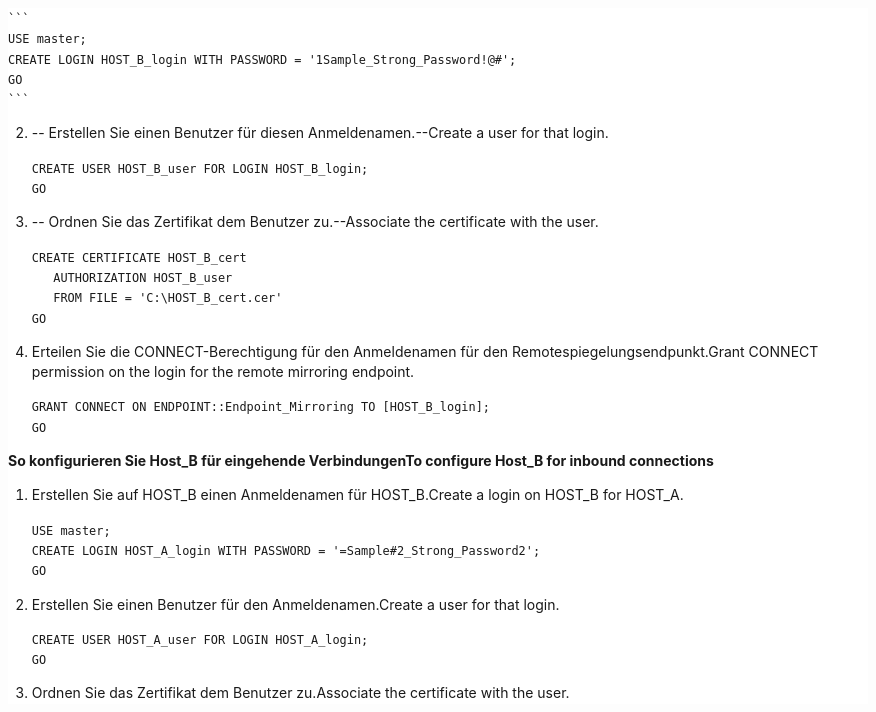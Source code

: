     ```  
    USE master;  
    CREATE LOGIN HOST_B_login WITH PASSWORD = '1Sample_Strong_Password!@#';  
    GO  
    ```  
  
2.  <span data-ttu-id="d9037-145">-- Erstellen Sie einen Benutzer für diesen Anmeldenamen.</span><span class="sxs-lookup"><span data-stu-id="d9037-145">--Create a user for that login.</span></span>  
  
    ```  
    CREATE USER HOST_B_user FOR LOGIN HOST_B_login;  
    GO  
    ```  
  
3.  <span data-ttu-id="d9037-146">-- Ordnen Sie das Zertifikat dem Benutzer zu.</span><span class="sxs-lookup"><span data-stu-id="d9037-146">--Associate the certificate with the user.</span></span>  
  
    ```  
    CREATE CERTIFICATE HOST_B_cert  
       AUTHORIZATION HOST_B_user  
       FROM FILE = 'C:\HOST_B_cert.cer'  
    GO  
    ```  
  
4.  <span data-ttu-id="d9037-147">Erteilen Sie die CONNECT-Berechtigung für den Anmeldenamen für den Remotespiegelungsendpunkt.</span><span class="sxs-lookup"><span data-stu-id="d9037-147">Grant CONNECT permission on the login for the remote mirroring endpoint.</span></span>  
  
    ```  
    GRANT CONNECT ON ENDPOINT::Endpoint_Mirroring TO [HOST_B_login];  
    GO  
    ```  
  
 <span data-ttu-id="d9037-148">**So konfigurieren Sie Host_B für eingehende Verbindungen**</span><span class="sxs-lookup"><span data-stu-id="d9037-148">**To configure Host_B for inbound connections**</span></span>  
  
1.  <span data-ttu-id="d9037-149">Erstellen Sie auf HOST_B einen Anmeldenamen für HOST_B.</span><span class="sxs-lookup"><span data-stu-id="d9037-149">Create a login on HOST_B for HOST_A.</span></span>  
  
    ```  
    USE master;  
    CREATE LOGIN HOST_A_login WITH PASSWORD = '=Sample#2_Strong_Password2';  
    GO  
    ```  
  
2.  <span data-ttu-id="d9037-150">Erstellen Sie einen Benutzer für den Anmeldenamen.</span><span class="sxs-lookup"><span data-stu-id="d9037-150">Create a user for that login.</span></span>  
  
    ```  
    CREATE USER HOST_A_user FOR LOGIN HOST_A_login;  
    GO  
    ```  
  
3.  <span data-ttu-id="d9037-151">Ordnen Sie das Zertifikat dem Benutzer zu.</span><span class="sxs-lookup"><span data-stu-id="d9037-151">Associate the certificate with the user.</span></span>  
  